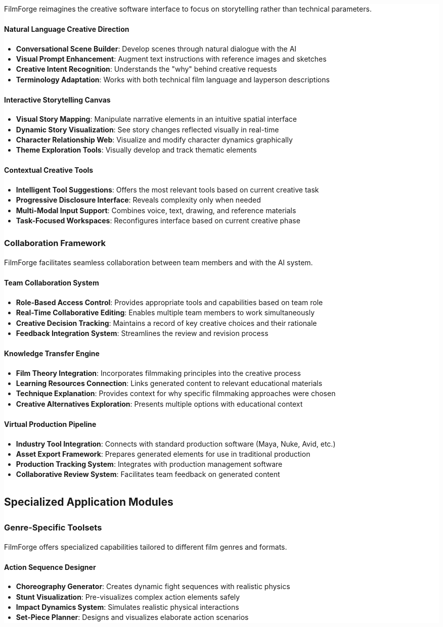 FilmForge reimagines the creative software interface to focus on storytelling rather than technical parameters.

#### Natural Language Creative Direction
- **Conversational Scene Builder**: Develop scenes through natural dialogue with the AI
- **Visual Prompt Enhancement**: Augment text instructions with reference images and sketches
- **Creative Intent Recognition**: Understands the "why" behind creative requests
- **Terminology Adaptation**: Works with both technical film language and layperson descriptions

#### Interactive Storytelling Canvas
- **Visual Story Mapping**: Manipulate narrative elements in an intuitive spatial interface
- **Dynamic Story Visualization**: See story changes reflected visually in real-time
- **Character Relationship Web**: Visualize and modify character dynamics graphically
- **Theme Exploration Tools**: Visually develop and track thematic elements

#### Contextual Creative Tools
- **Intelligent Tool Suggestions**: Offers the most relevant tools based on current creative task
- **Progressive Disclosure Interface**: Reveals complexity only when needed
- **Multi-Modal Input Support**: Combines voice, text, drawing, and reference materials
- **Task-Focused Workspaces**: Reconfigures interface based on current creative phase

### Collaboration Framework

FilmForge facilitates seamless collaboration between team members and with the AI system.

#### Team Collaboration System
- **Role-Based Access Control**: Provides appropriate tools and capabilities based on team role
- **Real-Time Collaborative Editing**: Enables multiple team members to work simultaneously
- **Creative Decision Tracking**: Maintains a record of key creative choices and their rationale
- **Feedback Integration System**: Streamlines the review and revision process

#### Knowledge Transfer Engine
- **Film Theory Integration**: Incorporates filmmaking principles into the creative process
- **Learning Resources Connection**: Links generated content to relevant educational materials
- **Technique Explanation**: Provides context for why specific filmmaking approaches were chosen
- **Creative Alternatives Exploration**: Presents multiple options with educational context

#### Virtual Production Pipeline
- **Industry Tool Integration**: Connects with standard production software (Maya, Nuke, Avid, etc.)
- **Asset Export Framework**: Prepares generated elements for use in traditional production
- **Production Tracking System**: Integrates with production management software
- **Collaborative Review System**: Facilitates team feedback on generated content

## Specialized Application Modules

### Genre-Specific Toolsets

FilmForge offers specialized capabilities tailored to different film genres and formats.

#### Action Sequence Designer
- **Choreography Generator**: Creates dynamic fight sequences with realistic physics
- **Stunt Visualization**: Pre-visualizes complex action elements safely
- **Impact Dynamics System**: Simulates realistic physical interactions
- **Set-Piece Planner**: Designs and visualizes elaborate action scenarios
